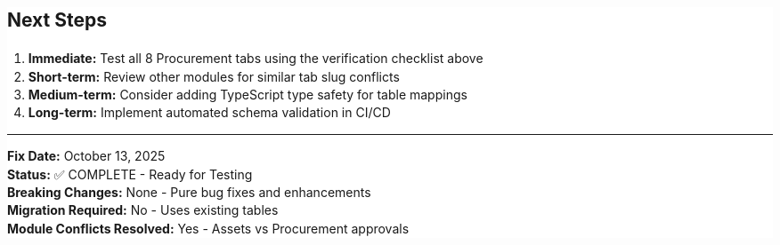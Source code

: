 ## Next Steps

1. **Immediate:** Test all 8 Procurement tabs using the verification checklist above
2. **Short-term:** Review other modules for similar tab slug conflicts
3. **Medium-term:** Consider adding TypeScript type safety for table mappings
4. **Long-term:** Implement automated schema validation in CI/CD

---

**Fix Date:** October 13, 2025  
**Status:** ✅ COMPLETE - Ready for Testing  
**Breaking Changes:** None - Pure bug fixes and enhancements  
**Migration Required:** No - Uses existing tables  
**Module Conflicts Resolved:** Yes - Assets vs Procurement approvals
